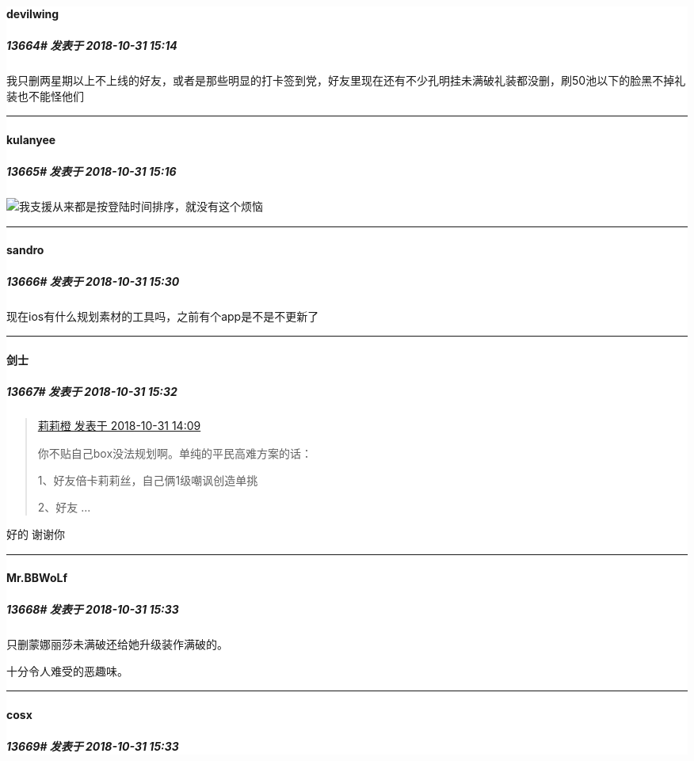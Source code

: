 ####  devilwing  
##### 13664#       发表于 2018-10-31 15:14


我只删两星期以上不上线的好友，或者是那些明显的打卡签到党，好友里现在还有不少孔明挂未满破礼装都没删，刷50池以下的脸黑不掉礼装也不能怪他们


-----

####  kulanyee  
##### 13665#       发表于 2018-10-31 15:16


<img src="https://static.saraba1st.com/image/smiley/face2017/037.png" referrerpolicy="no-referrer">我支援从来都是按登陆时间排序，就没有这个烦恼


-----

####  sandro  
##### 13666#       发表于 2018-10-31 15:30


现在ios有什么规划素材的工具吗，之前有个app是不是不更新了


-----

####  剑士  
##### 13667#       发表于 2018-10-31 15:32


<blockquote><a href="httphttps://bbs.saraba1st.com/2b/forum.php?mod=redirect&amp;goto=findpost&amp;pid=41441032&amp;ptid=1712412" target="_blank">莉莉橙 发表于 2018-10-31 14:09</a>

你不贴自己box没法规划啊。单纯的平民高难方案的话：

1、好友倍卡莉莉丝，自己俩1级嘲讽创造单挑

2、好友 ...</blockquote>
好的 谢谢你


-----

####  Mr.BBWoLf  
##### 13668#       发表于 2018-10-31 15:33


只删蒙娜丽莎未满破还给她升级装作满破的。

十分令人难受的恶趣味。


-----

####  cosx  
##### 13669#       发表于 2018-10-31 15:33

